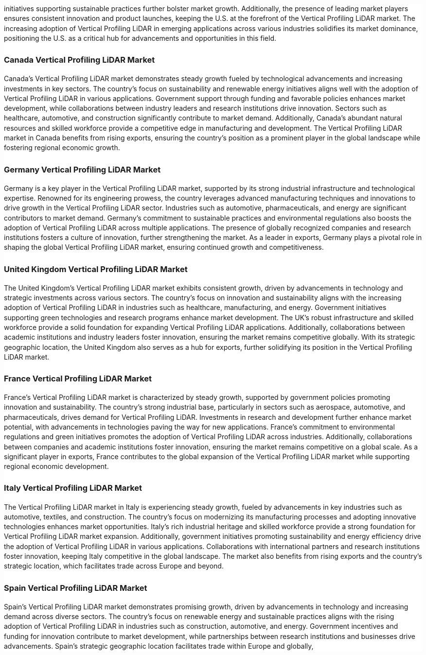 initiatives supporting sustainable practices further bolster market growth. Additionally, the presence of leading market players ensures consistent innovation and product launches, keeping the U.S. at the forefront of the Vertical Profiling LiDAR market. The increasing adoption of Vertical Profiling LiDAR in emerging applications across various industries solidifies its market dominance, positioning the U.S. as a critical hub for advancements and opportunities in this field.</p><h3>Canada Vertical Profiling LiDAR Market</h3><p>Canada&rsquo;s Vertical Profiling LiDAR market demonstrates steady growth fueled by technological advancements and increasing investments in key sectors. The country&rsquo;s focus on sustainability and renewable energy initiatives aligns well with the adoption of Vertical Profiling LiDAR in various applications. Government support through funding and favorable policies enhances market development, while collaborations between industry leaders and research institutions drive innovation. Sectors such as healthcare, automotive, and construction significantly contribute to market demand. Additionally, Canada&rsquo;s abundant natural resources and skilled workforce provide a competitive edge in manufacturing and development. The Vertical Profiling LiDAR market in Canada benefits from rising exports, ensuring the country&rsquo;s position as a prominent player in the global landscape while fostering regional economic growth.</p><h3>Germany Vertical Profiling LiDAR Market</h3><p>Germany is a key player in the Vertical Profiling LiDAR market, supported by its strong industrial infrastructure and technological expertise. Renowned for its engineering prowess, the country leverages advanced manufacturing techniques and innovations to drive growth in the Vertical Profiling LiDAR sector. Industries such as automotive, pharmaceuticals, and energy are significant contributors to market demand. Germany&rsquo;s commitment to sustainable practices and environmental regulations also boosts the adoption of Vertical Profiling LiDAR across multiple applications. The presence of globally recognized companies and research institutions fosters a culture of innovation, further strengthening the market. As a leader in exports, Germany plays a pivotal role in shaping the global Vertical Profiling LiDAR market, ensuring continued growth and competitiveness.</p><h3>United Kingdom Vertical Profiling LiDAR Market</h3><p>The United Kingdom&rsquo;s Vertical Profiling LiDAR market exhibits consistent growth, driven by advancements in technology and strategic investments across various sectors. The country&rsquo;s focus on innovation and sustainability aligns with the increasing adoption of Vertical Profiling LiDAR in industries such as healthcare, manufacturing, and energy. Government initiatives supporting green technologies and research programs enhance market development. The UK&rsquo;s robust infrastructure and skilled workforce provide a solid foundation for expanding Vertical Profiling LiDAR applications. Additionally, collaborations between academic institutions and industry leaders foster innovation, ensuring the market remains competitive globally. With its strategic geographic location, the United Kingdom also serves as a hub for exports, further solidifying its position in the Vertical Profiling LiDAR market.</p><h3>France Vertical Profiling LiDAR Market</h3><p>France&rsquo;s Vertical Profiling LiDAR market is characterized by steady growth, supported by government policies promoting innovation and sustainability. The country&rsquo;s strong industrial base, particularly in sectors such as aerospace, automotive, and pharmaceuticals, drives demand for Vertical Profiling LiDAR. Investments in research and development further enhance market potential, with advancements in technologies paving the way for new applications. France&rsquo;s commitment to environmental regulations and green initiatives promotes the adoption of Vertical Profiling LiDAR across industries. Additionally, collaborations between companies and academic institutions foster innovation, ensuring the market remains competitive on a global scale. As a significant player in exports, France contributes to the global expansion of the Vertical Profiling LiDAR market while supporting regional economic development.</p><h3>Italy Vertical Profiling LiDAR Market</h3><p>The Vertical Profiling LiDAR market in Italy is experiencing steady growth, fueled by advancements in key industries such as automotive, textiles, and construction. The country&rsquo;s focus on modernizing its manufacturing processes and adopting innovative technologies enhances market opportunities. Italy&rsquo;s rich industrial heritage and skilled workforce provide a strong foundation for Vertical Profiling LiDAR market expansion. Additionally, government initiatives promoting sustainability and energy efficiency drive the adoption of Vertical Profiling LiDAR in various applications. Collaborations with international partners and research institutions foster innovation, keeping Italy competitive in the global landscape. The market also benefits from rising exports and the country&rsquo;s strategic location, which facilitates trade across Europe and beyond.</p><h3>Spain Vertical Profiling LiDAR Market</h3><p>Spain&rsquo;s Vertical Profiling LiDAR market demonstrates promising growth, driven by advancements in technology and increasing demand across diverse sectors. The country&rsquo;s focus on renewable energy and sustainable practices aligns with the rising adoption of Vertical Profiling LiDAR in industries such as construction, automotive, and energy. Government incentives and funding for innovation contribute to market development, while partnerships between research institutions and businesses drive advancements. Spain&rsquo;s strategic geographic location facilitates trade within Europe and globally,